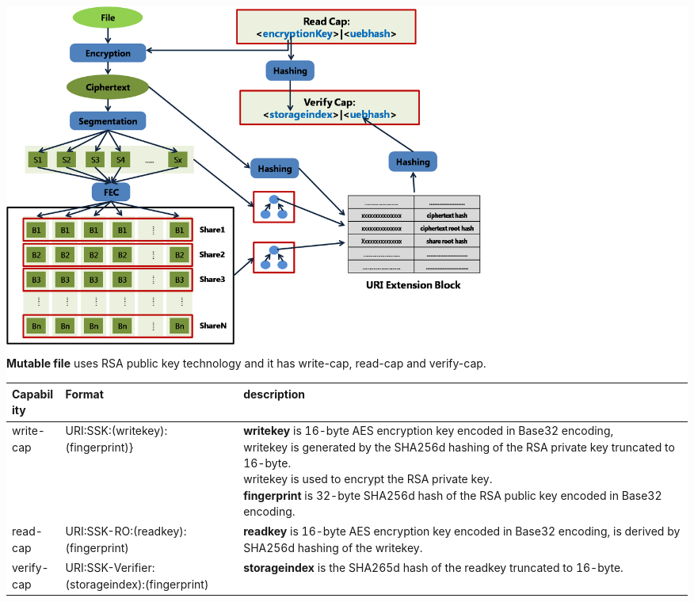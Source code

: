 
<img src='https://github.com/maismail/nilestore/raw/wiki/tahoe/immutablecaps.png' align='middle' title='Immutable File Capabilities' width='70%' />


**Mutable file** uses RSA public key technology and it has write-cap, read-cap and verify-cap.

| **Capability** |  **Format** | **description** |
|:---------------|:------------|:----------------|
| write-cap      | URI:SSK:(writekey):(fingerprint)} | **writekey** is 16-byte AES encryption key encoded in Base32 encoding,<br /> writekey is generated by the SHA256d hashing of the RSA private key truncated to 16-byte. <br /> writekey is used to encrypt the RSA private key.<br /> **fingerprint** is 32-byte SHA256d hash of the RSA public key encoded in Base32 encoding.|
|read-cap        | URI:SSK-RO:(readkey):(fingerprint) | **readkey** is 16-byte AES encryption key encoded in Base32 encoding, is derived by SHA256d hashing of the writekey.|
| verify-cap     | URI:SSK-Verifier:(storageindex):(fingerprint) |    **storageindex** is the SHA265d hash of the readkey truncated to 16-byte.|

